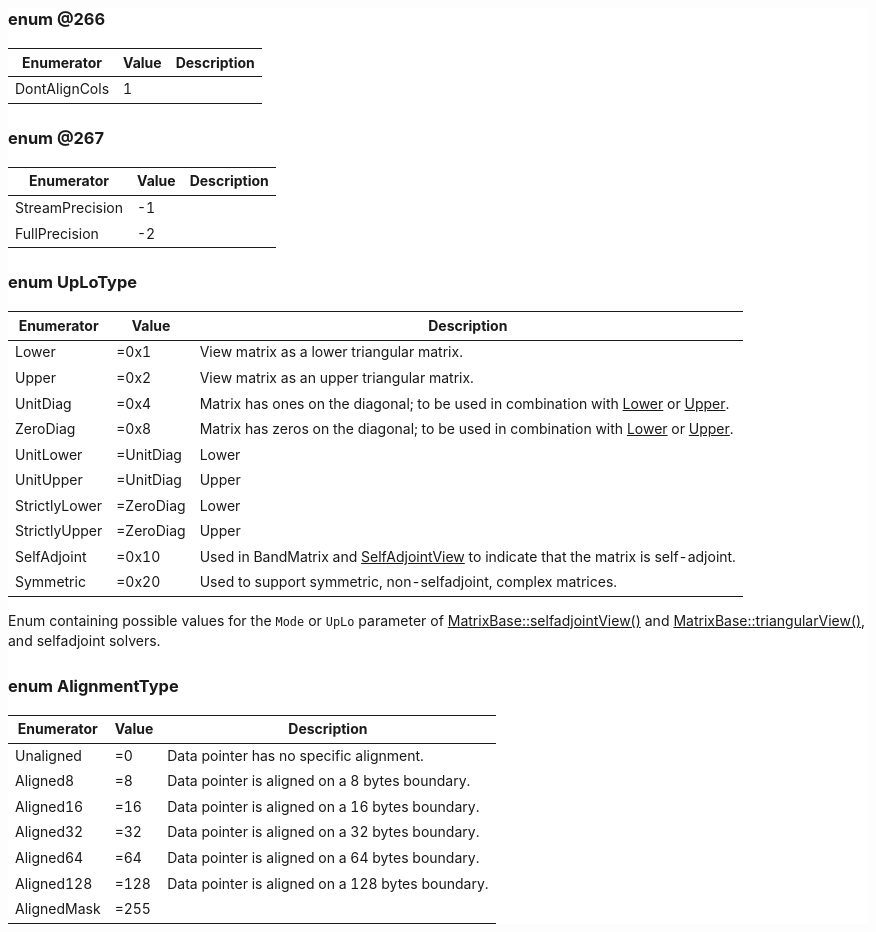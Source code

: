 

### enum @266

| Enumerator | Value | Description |
| ---------- | ----- | ----------- |
| DontAlignCols | 1|   |




### enum @267

| Enumerator | Value | Description |
| ---------- | ----- | ----------- |
| StreamPrecision | -1|   |
| FullPrecision | -2|   |




### enum UpLoType

| Enumerator | Value | Description |
| ---------- | ----- | ----------- |
| Lower | =0x1|  View matrix as a lower triangular matrix.  |
| Upper | =0x2|  View matrix as an upper triangular matrix.  |
| UnitDiag | =0x4|  Matrix has ones on the diagonal; to be used in combination with <a href="http://example.org/namespaces/namespaceeigen/#enumvalue-lower">Lower</a> or <a href="http://example.org/namespaces/namespaceeigen/#enumvalue-upper">Upper</a>.  |
| ZeroDiag | =0x8|  Matrix has zeros on the diagonal; to be used in combination with <a href="http://example.org/namespaces/namespaceeigen/#enumvalue-lower">Lower</a> or <a href="http://example.org/namespaces/namespaceeigen/#enumvalue-upper">Upper</a>.  |
| UnitLower | =UnitDiag|Lower|  View matrix as a lower triangular matrix with ones on the diagonal.  |
| UnitUpper | =UnitDiag|Upper|  View matrix as an upper triangular matrix with ones on the diagonal.  |
| StrictlyLower | =ZeroDiag|Lower|  View matrix as a lower triangular matrix with zeros on the diagonal.  |
| StrictlyUpper | =ZeroDiag|Upper|  View matrix as an upper triangular matrix with zeros on the diagonal.  |
| SelfAdjoint | =0x10|  Used in BandMatrix and <a href="http://example.org/classes/classeigen_1_1selfadjointview/">SelfAdjointView</a> to indicate that the matrix is self-adjoint.  |
| Symmetric | =0x20|  Used to support symmetric, non-selfadjoint, complex matrices.  |




Enum containing possible values for the <code>Mode</code> or <code>UpLo</code> parameter of <a href="http://example.org/classes/classeigen_1_1matrixbase/#function-selfadjointview">MatrixBase::selfadjointView()</a> and <a href="http://example.org/classes/classeigen_1_1matrixbase/#function-triangularview">MatrixBase::triangularView()</a>, and selfadjoint solvers. 


### enum AlignmentType

| Enumerator | Value | Description |
| ---------- | ----- | ----------- |
| Unaligned | =0|  Data pointer has no specific alignment.  |
| Aligned8 | =8|  Data pointer is aligned on a 8 bytes boundary.  |
| Aligned16 | =16|  Data pointer is aligned on a 16 bytes boundary.  |
| Aligned32 | =32|  Data pointer is aligned on a 32 bytes boundary.  |
| Aligned64 | =64|  Data pointer is aligned on a 64 bytes boundary.  |
| Aligned128 | =128|  Data pointer is aligned on a 128 bytes boundary.  |
| AlignedMask | =255|   |
